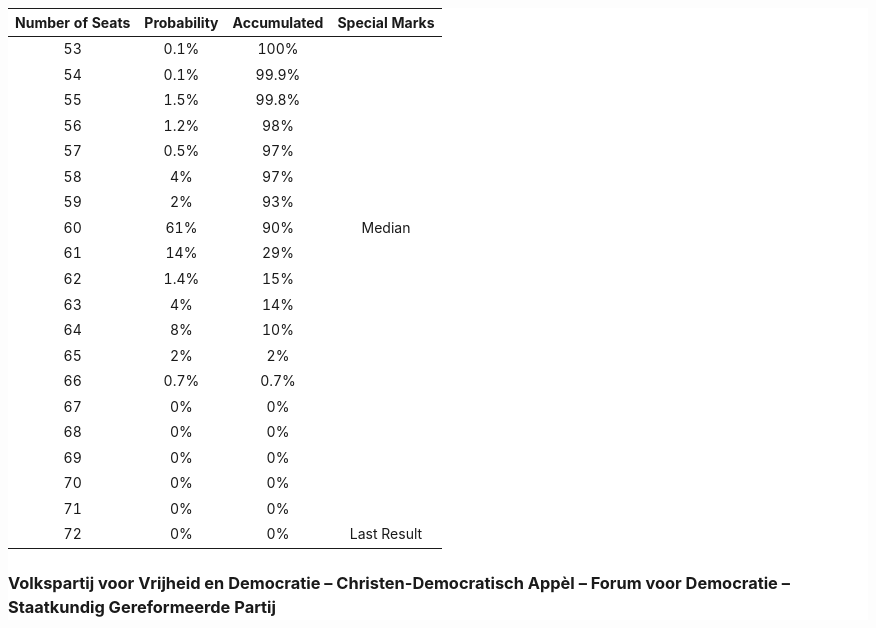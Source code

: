 | Number of Seats | Probability | Accumulated | Special Marks |
|:---------------:|:-----------:|:-----------:|:-------------:|
| 53 | 0.1% | 100% |  |
| 54 | 0.1% | 99.9% |  |
| 55 | 1.5% | 99.8% |  |
| 56 | 1.2% | 98% |  |
| 57 | 0.5% | 97% |  |
| 58 | 4% | 97% |  |
| 59 | 2% | 93% |  |
| 60 | 61% | 90% | Median |
| 61 | 14% | 29% |  |
| 62 | 1.4% | 15% |  |
| 63 | 4% | 14% |  |
| 64 | 8% | 10% |  |
| 65 | 2% | 2% |  |
| 66 | 0.7% | 0.7% |  |
| 67 | 0% | 0% |  |
| 68 | 0% | 0% |  |
| 69 | 0% | 0% |  |
| 70 | 0% | 0% |  |
| 71 | 0% | 0% |  |
| 72 | 0% | 0% | Last Result |

### Volkspartij voor Vrijheid en Democratie – Christen-Democratisch Appèl – Forum voor Democratie – Staatkundig Gereformeerde Partij
